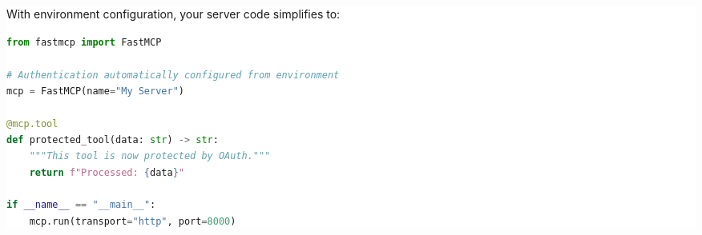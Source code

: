 With environment configuration, your server code simplifies to:

```python
from fastmcp import FastMCP

# Authentication automatically configured from environment
mcp = FastMCP(name="My Server")

@mcp.tool
def protected_tool(data: str) -> str:
    """This tool is now protected by OAuth."""
    return f"Processed: {data}"

if __name__ == "__main__":
    mcp.run(transport="http", port=8000)
```

